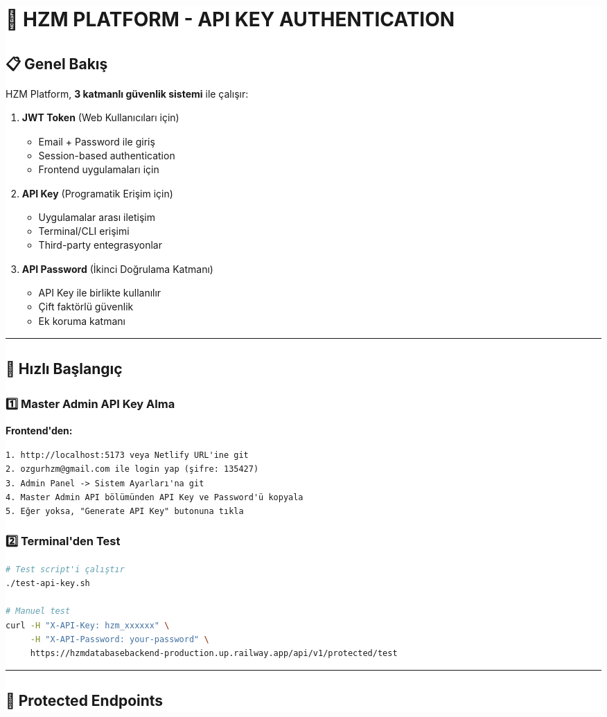 # 🔐 HZM PLATFORM - API KEY AUTHENTICATION

## 📋 Genel Bakış

HZM Platform, **3 katmanlı güvenlik sistemi** ile çalışır:

1. **JWT Token** (Web Kullanıcıları için)
   - Email + Password ile giriş
   - Session-based authentication
   - Frontend uygulamaları için

2. **API Key** (Programatik Erişim için)
   - Uygulamalar arası iletişim
   - Terminal/CLI erişimi
   - Third-party entegrasyonlar

3. **API Password** (İkinci Doğrulama Katmanı)
   - API Key ile birlikte kullanılır
   - Çift faktörlü güvenlik
   - Ek koruma katmanı

---

## 🚀 Hızlı Başlangıç

### 1️⃣ Master Admin API Key Alma

**Frontend'den:**
```
1. http://localhost:5173 veya Netlify URL'ine git
2. ozgurhzm@gmail.com ile login yap (şifre: 135427)
3. Admin Panel -> Sistem Ayarları'na git
4. Master Admin API bölümünden API Key ve Password'ü kopyala
5. Eğer yoksa, "Generate API Key" butonuna tıkla
```

### 2️⃣ Terminal'den Test

```bash
# Test script'i çalıştır
./test-api-key.sh

# Manuel test
curl -H "X-API-Key: hzm_xxxxxx" \
     -H "X-API-Password: your-password" \
     https://hzmdatabasebackend-production.up.railway.app/api/v1/protected/test
```

---

## 📡 Protected Endpoints
